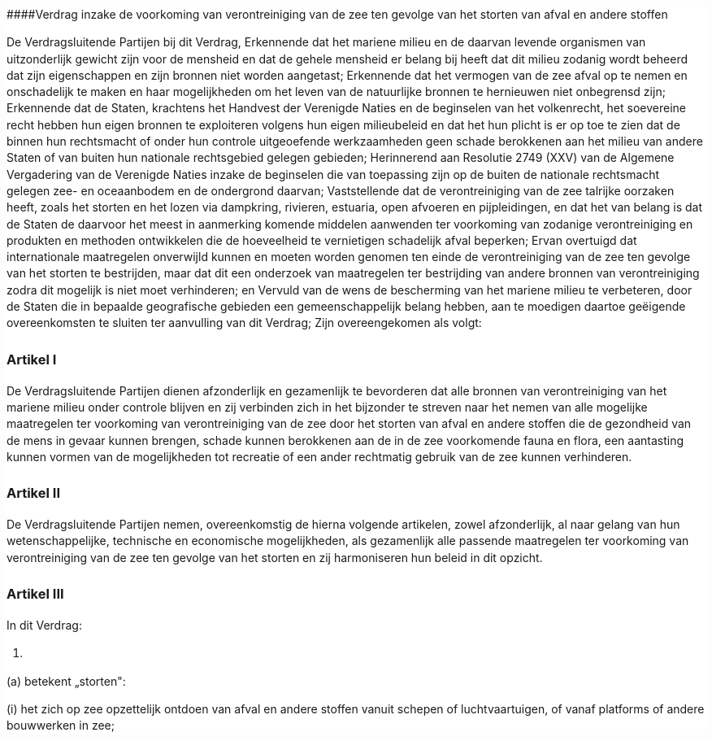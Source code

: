 ####Verdrag inzake de voorkoming van verontreiniging van de zee ten gevolge van het storten van afval en andere stoffen

De Verdragsluitende Partijen bij dit Verdrag, Erkennende dat het mariene milieu en de daarvan levende organismen van uitzonderlijk gewicht zijn voor de mensheid en dat de gehele mensheid er belang bij heeft dat dit milieu zodanig wordt beheerd dat zijn eigenschappen en zijn bronnen niet worden aangetast; Erkennende dat het vermogen van de zee afval op te nemen en onschadelijk te maken en haar mogelijkheden om het leven van de natuurlijke bronnen te hernieuwen niet onbegrensd zijn; Erkennende dat de Staten, krachtens het Handvest der Verenigde Naties en de beginselen van het volkenrecht, het soevereine recht hebben hun eigen bronnen te exploiteren volgens hun eigen milieubeleid en dat het hun plicht is er op toe te zien dat de binnen hun rechtsmacht of onder hun controle uitgeoefende werkzaamheden geen schade berokkenen aan het milieu van andere Staten of van buiten hun nationale rechtsgebied gelegen gebieden; Herinnerend aan Resolutie 2749 (XXV) van de Algemene Vergadering van de Verenigde Naties inzake de beginselen die van toepassing zijn op de buiten de nationale rechtsmacht gelegen zee- en oceaanbodem en de ondergrond daarvan; Vaststellende dat de verontreiniging van de zee talrijke oorzaken heeft, zoals het storten en het lozen via dampkring, rivieren, estuaria, open afvoeren en pijpleidingen, en dat het van belang is dat de Staten de daarvoor het meest in aanmerking komende middelen aanwenden ter voorkoming van zodanige verontreiniging en produkten en methoden ontwikkelen die de hoeveelheid te vernietigen schadelijk afval beperken; Ervan overtuigd dat internationale maatregelen onverwijld kunnen en moeten worden genomen ten einde de verontreiniging van de zee ten gevolge van het storten te bestrijden, maar dat dit een onderzoek van maatregelen ter bestrijding van andere bronnen van verontreiniging zodra dit mogelijk is niet moet verhinderen; en Vervuld van de wens de bescherming van het mariene milieu te verbeteren, door de Staten die in bepaalde geografische gebieden een gemeenschappelijk belang hebben, aan te moedigen daartoe geëigende overeenkomsten te sluiten ter aanvulling van dit Verdrag; Zijn overeengekomen als volgt:    

### Artikel  I  

De Verdragsluitende Partijen dienen afzonderlijk en gezamenlijk te bevorderen dat alle bronnen van verontreiniging van het mariene milieu onder controle blijven en zij verbinden zich in het bijzonder te streven naar het nemen van alle mogelijke maatregelen ter voorkoming van verontreiniging van de zee door het storten van afval en andere stoffen die de gezondheid van de mens in gevaar kunnen brengen, schade kunnen berokkenen aan de in de zee voorkomende fauna en flora, een aantasting kunnen vormen van de mogelijkheden tot recreatie of een ander rechtmatig gebruik van de zee kunnen verhinderen.  

### Artikel  II  

De Verdragsluitende Partijen nemen, overeenkomstig de hierna volgende artikelen, zowel afzonderlijk, al naar gelang van hun wetenschappelijke, technische en economische mogelijkheden, als gezamenlijk alle passende maatregelen ter voorkoming van verontreiniging van de zee ten gevolge van het storten en zij harmoniseren hun beleid in dit opzicht.  

### Artikel  III  

In dit Verdrag: 

1. 

(a) betekent „storten": 

(i) het zich op zee opzettelijk ontdoen van afval en andere stoffen vanuit schepen of luchtvaartuigen, of vanaf platforms of andere bouwwerken in zee;  
